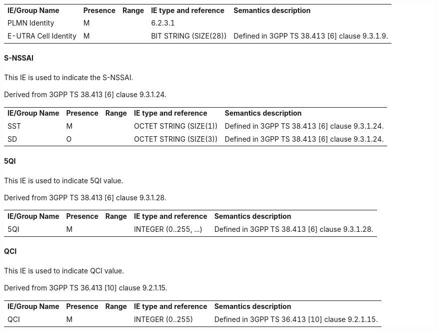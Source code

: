 |  |  |  |  |  |
| --- | --- | --- | --- | --- |
| **IE/Group Name** | **Presence** | **Range** | **IE type and**  **reference** | **Semantics description** |
| PLMN Identity | M |  | 6.2.3.1 |  |
| E-UTRA Cell Identity | M |  | BIT STRING  (SIZE(28)) | Defined in 3GPP TS  38.413 [6] clause 9.3.1.9. |

</div>

#### S-NSSAI

This IE is used to indicate the S-NSSAI.

Derived from 3GPP TS 38.413 [6] clause 9.3.1.24.

<div class="table-wrapper" markdown="block">

|  |  |  |  |  |
| --- | --- | --- | --- | --- |
| **IE/Group Name** | **Presence** | **Range** | **IE type and reference** | **Semantics description** |
| SST | M |  | OCTET STRING  (SIZE(1)) | Defined in 3GPP TS 38.413 [6]  clause 9.3.1.24. |
| SD | O |  | OCTET STRING  (SIZE(3)) | Defined in 3GPP TS 38.413 [6]  clause 9.3.1.24. |

</div>

#### 5QI

This IE is used to indicate 5QI value.

Derived from 3GPP TS 38.413 [6] clause 9.3.1.28.

<div class="table-wrapper" markdown="block">

|  |  |  |  |  |
| --- | --- | --- | --- | --- |
| **IE/Group Name** | **Presence** | **Range** | **IE type and reference** | **Semantics description** |
| 5QI | M |  | INTEGER (0..255, ...) | Defined in 3GPP TS 38.413 [6]  clause 9.3.1.28. |

</div>

#### QCI

This IE is used to indicate QCI value.

Derived from 3GPP TS 36.413 [10] clause 9.2.1.15.

<div class="table-wrapper" markdown="block">

|  |  |  |  |  |
| --- | --- | --- | --- | --- |
| **IE/Group Name** | **Presence** | **Range** | **IE type and reference** | **Semantics description** |
| QCI | M |  | INTEGER (0..255) | Defined in 3GPP TS 36.413 [10]  clause 9.2.1.15. |
